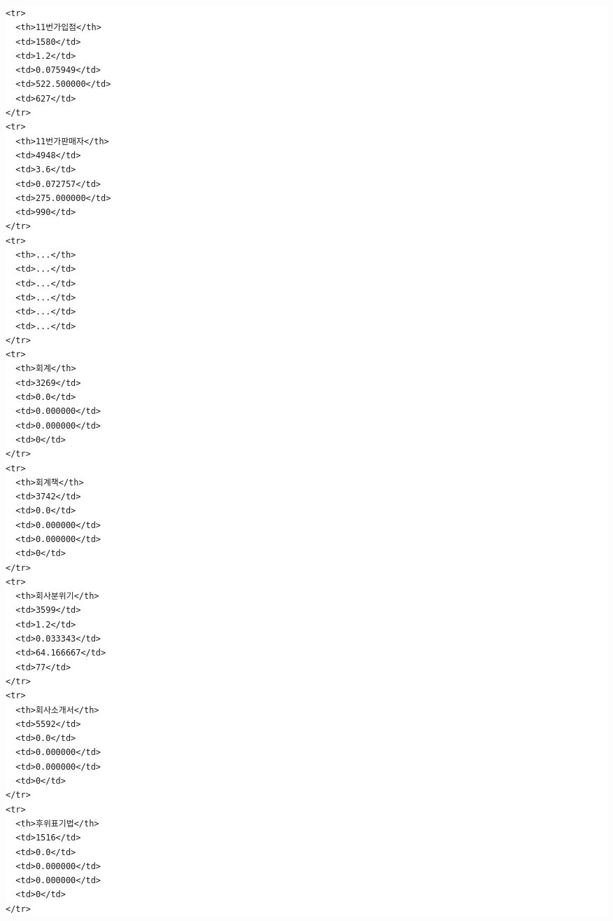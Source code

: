    <tr>
      <th>11번가입점</th>
      <td>1580</td>
      <td>1.2</td>
      <td>0.075949</td>
      <td>522.500000</td>
      <td>627</td>
    </tr>
    <tr>
      <th>11번가판매자</th>
      <td>4948</td>
      <td>3.6</td>
      <td>0.072757</td>
      <td>275.000000</td>
      <td>990</td>
    </tr>
    <tr>
      <th>...</th>
      <td>...</td>
      <td>...</td>
      <td>...</td>
      <td>...</td>
      <td>...</td>
    </tr>
    <tr>
      <th>회계</th>
      <td>3269</td>
      <td>0.0</td>
      <td>0.000000</td>
      <td>0.000000</td>
      <td>0</td>
    </tr>
    <tr>
      <th>회계책</th>
      <td>3742</td>
      <td>0.0</td>
      <td>0.000000</td>
      <td>0.000000</td>
      <td>0</td>
    </tr>
    <tr>
      <th>회사분위기</th>
      <td>3599</td>
      <td>1.2</td>
      <td>0.033343</td>
      <td>64.166667</td>
      <td>77</td>
    </tr>
    <tr>
      <th>회사소개서</th>
      <td>5592</td>
      <td>0.0</td>
      <td>0.000000</td>
      <td>0.000000</td>
      <td>0</td>
    </tr>
    <tr>
      <th>후위표기법</th>
      <td>1516</td>
      <td>0.0</td>
      <td>0.000000</td>
      <td>0.000000</td>
      <td>0</td>
    </tr>